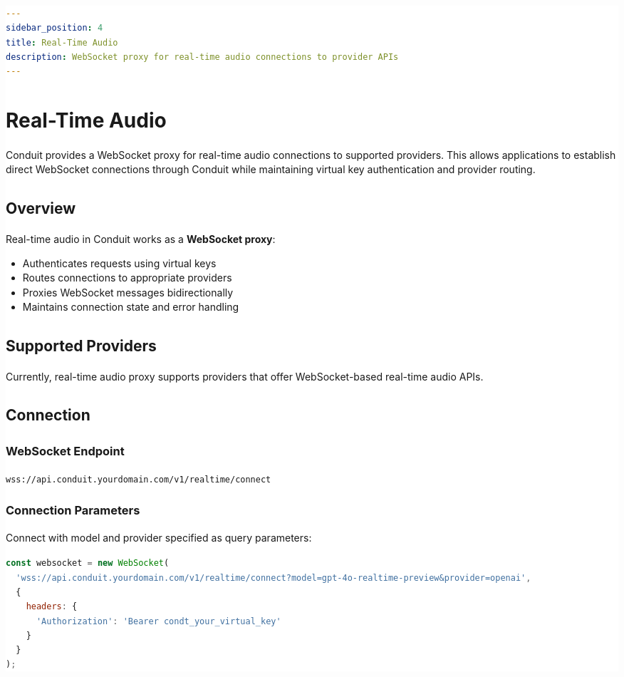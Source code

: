 ```yaml
---
sidebar_position: 4
title: Real-Time Audio
description: WebSocket proxy for real-time audio connections to provider APIs
---
```


# Real-Time Audio

Conduit provides a WebSocket proxy for real-time audio connections to supported providers. This allows applications to establish direct WebSocket connections through Conduit while maintaining virtual key authentication and provider routing.

## Overview

Real-time audio in Conduit works as a **WebSocket proxy**:
- Authenticates requests using virtual keys
- Routes connections to appropriate providers
- Proxies WebSocket messages bidirectionally
- Maintains connection state and error handling

## Supported Providers

Currently, real-time audio proxy supports providers that offer WebSocket-based real-time audio APIs.

## Connection

### WebSocket Endpoint

```
wss://api.conduit.yourdomain.com/v1/realtime/connect
```

### Connection Parameters

Connect with model and provider specified as query parameters:

```javascript
const websocket = new WebSocket(
  'wss://api.conduit.yourdomain.com/v1/realtime/connect?model=gpt-4o-realtime-preview&provider=openai',
  {
    headers: {
      'Authorization': 'Bearer condt_your_virtual_key'
    }
  }
);
```

